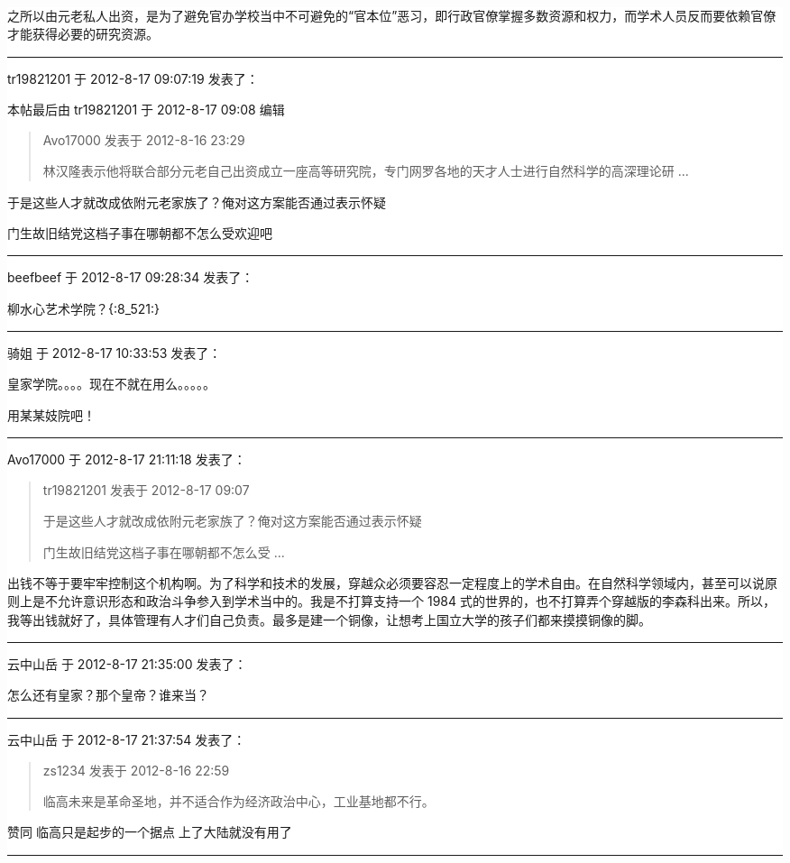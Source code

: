 之所以由元老私人出资，是为了避免官办学校当中不可避免的“官本位”恶习，即行政官僚掌握多数资源和权力，而学术人员反而要依赖官僚才能获得必要的研究资源。

---

tr19821201 于 2012-8-17 09:07:19 发表了：

本帖最后由 tr19821201 于 2012-8-17 09:08 编辑

> Avo17000 发表于 2012-8-16 23:29
>
> 林汉隆表示他将联合部分元老自己出资成立一座高等研究院，专门网罗各地的天才人士进行自然科学的高深理论研 ...

于是这些人才就改成依附元老家族了？俺对这方案能否通过表示怀疑

门生故旧结党这档子事在哪朝都不怎么受欢迎吧

---

beefbeef 于 2012-8-17 09:28:34 发表了：

柳水心艺术学院？{:8_521:}

---

骑姐 于 2012-8-17 10:33:53 发表了：

皇家学院。。。。现在不就在用么。。。。。

用某某妓院吧！

---

Avo17000 于 2012-8-17 21:11:18 发表了：

> tr19821201 发表于 2012-8-17 09:07
>
> 于是这些人才就改成依附元老家族了？俺对这方案能否通过表示怀疑
>
> 门生故旧结党这档子事在哪朝都不怎么受 ...

出钱不等于要牢牢控制这个机构啊。为了科学和技术的发展，穿越众必须要容忍一定程度上的学术自由。在自然科学领域内，甚至可以说原则上是不允许意识形态和政治斗争参入到学术当中的。我是不打算支持一个 1984 式的世界的，也不打算弄个穿越版的李森科出来。所以，我等出钱就好了，具体管理有人才们自己负责。最多是建一个铜像，让想考上国立大学的孩子们都来摸摸铜像的脚。

---

云中山岳 于 2012-8-17 21:35:00 发表了：

怎么还有皇家？那个皇帝？谁来当？

---

云中山岳 于 2012-8-17 21:37:54 发表了：

> zs1234 发表于 2012-8-16 22:59
>
> 临高未来是革命圣地，并不适合作为经济政治中心，工业基地都不行。

赞同 临高只是起步的一个据点 上了大陆就没有用了

---
